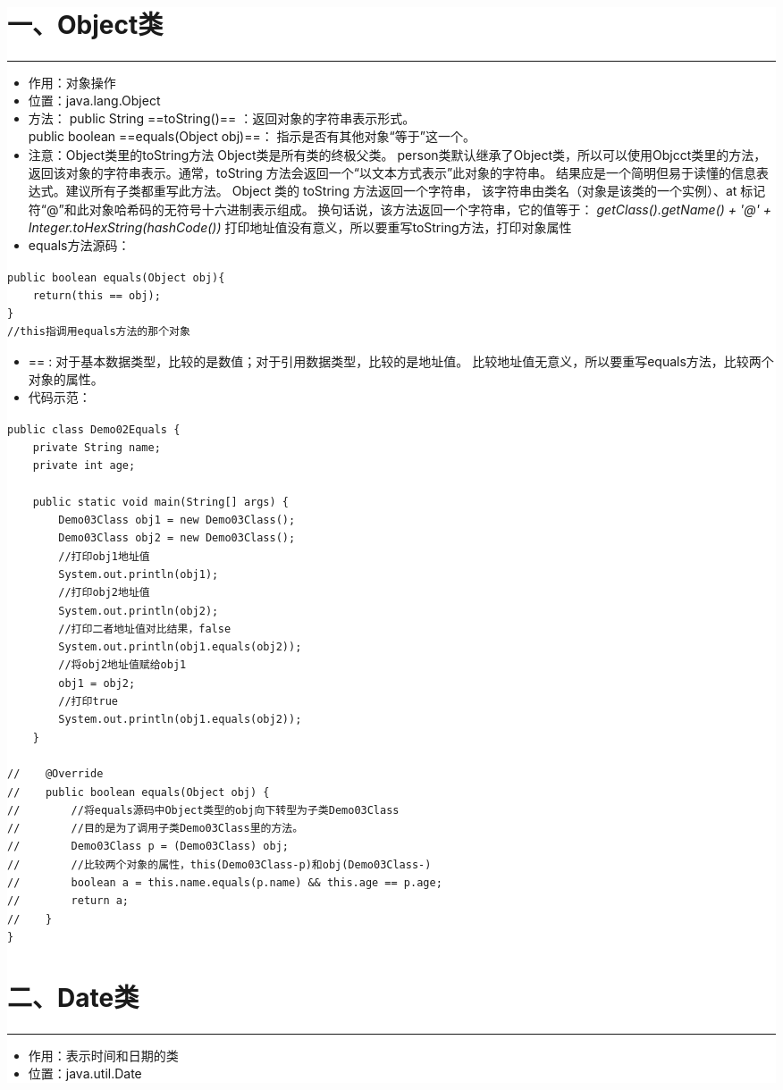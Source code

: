 ﻿# 一、Object类
***
* 作用：对象操作
* 位置：java.lang.Object
* 方法：
 public String ==toString()== ：返回对象的字符串表示形式。  
public boolean ==equals(Object obj)==： 指示是否有其他对象“等于”这一个。  
* 注意：Object类里的toString方法
 Object类是所有类的终极父类。
person类默认继承了Object类，所以可以使用Objcct类里的方法，返回该对象的字符串表示。通常，toString 方法会返回一个“以文本方式表示”此对象的字符串。
结果应是一个简明但易于读懂的信息表达式。建议所有子类都重写此方法。
Object 类的 toString 方法返回一个字符串，
该字符串由类名（对象是该类的一个实例）、at 标记符“@”和此对象哈希码的无符号十六进制表示组成。
换句话说，该方法返回一个字符串，它的值等于：
*getClass().getName() + '@' + Integer.toHexString(hashCode())*
打印地址值没有意义，所以要重写toString方法，打印对象属性
* equals方法源码：
```
public boolean equals(Object obj){
    return(this == obj);
}
//this指调用equals方法的那个对象

```
* ==  : 对于基本数据类型，比较的是数值；对于引用数据类型，比较的是地址值。
比较地址值无意义，所以要重写equals方法，比较两个对象的属性。
* 代码示范：

```
public class Demo02Equals {
    private String name;
    private int age;

    public static void main(String[] args) {
        Demo03Class obj1 = new Demo03Class();
        Demo03Class obj2 = new Demo03Class();
        //打印obj1地址值
        System.out.println(obj1);
        //打印obj2地址值
        System.out.println(obj2);
        //打印二者地址值对比结果，false
        System.out.println(obj1.equals(obj2));
        //将obj2地址值赋给obj1
        obj1 = obj2;
        //打印true
        System.out.println(obj1.equals(obj2));
    }

//    @Override
//    public boolean equals(Object obj) {
//        //将equals源码中Object类型的obj向下转型为子类Demo03Class
//        //目的是为了调用子类Demo03Class里的方法。
//        Demo03Class p = (Demo03Class) obj;
//        //比较两个对象的属性，this(Demo03Class-p)和obj(Demo03Class-)
//        boolean a = this.name.equals(p.name) && this.age == p.age;
//        return a;
//    }
}
```
# 二、Date类
***
* 作用：表示时间和日期的类
* 位置：java.util.Date